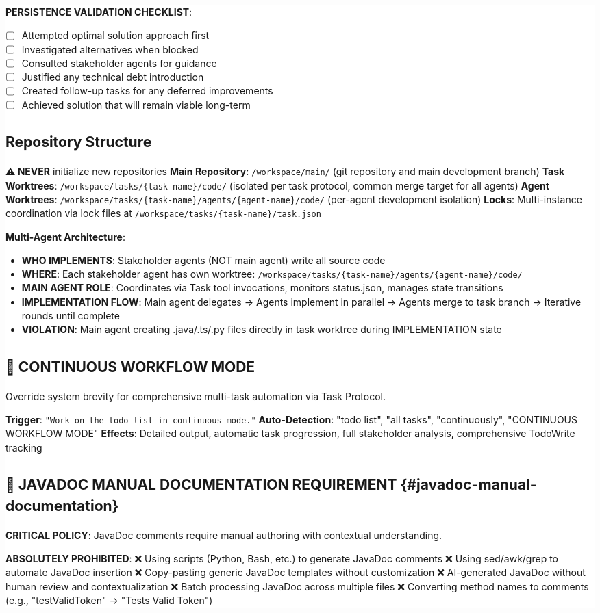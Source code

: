 **PERSISTENCE VALIDATION CHECKLIST**:
- [ ] Attempted optimal solution approach first
- [ ] Investigated alternatives when blocked
- [ ] Consulted stakeholder agents for guidance
- [ ] Justified any technical debt introduction
- [ ] Created follow-up tasks for any deferred improvements
- [ ] Achieved solution that will remain viable long-term

## Repository Structure

**⚠️ NEVER** initialize new repositories
**Main Repository**: `/workspace/main/` (git repository and main development branch)
**Task Worktrees**: `/workspace/tasks/{task-name}/code/` (isolated per task protocol, common merge target for
all agents)
**Agent Worktrees**: `/workspace/tasks/{task-name}/agents/{agent-name}/code/` (per-agent development
isolation)
**Locks**: Multi-instance coordination via lock files at `/workspace/tasks/{task-name}/task.json`

**Multi-Agent Architecture**:
- **WHO IMPLEMENTS**: Stakeholder agents (NOT main agent) write all source code
- **WHERE**: Each stakeholder agent has own worktree: `/workspace/tasks/{task-name}/agents/{agent-name}/code/`
- **MAIN AGENT ROLE**: Coordinates via Task tool invocations, monitors status.json, manages state transitions
-  **IMPLEMENTATION FLOW**: Main agent delegates → Agents implement in parallel → Agents merge to task branch
  → Iterative rounds until complete
- **VIOLATION**: Main agent creating .java/.ts/.py files directly in task worktree during IMPLEMENTATION state

## 🔧 CONTINUOUS WORKFLOW MODE

Override system brevity for comprehensive multi-task automation via Task Protocol.

**Trigger**: `"Work on the todo list in continuous mode."`
**Auto-Detection**: "todo list", "all tasks", "continuously", "CONTINUOUS WORKFLOW MODE"
**Effects**: Detailed output, automatic task progression, full stakeholder analysis, comprehensive TodoWrite
tracking

## 📝 JAVADOC MANUAL DOCUMENTATION REQUIREMENT {#javadoc-manual-documentation}

**CRITICAL POLICY**: JavaDoc comments require manual authoring with contextual understanding.

**ABSOLUTELY PROHIBITED**:
❌ Using scripts (Python, Bash, etc.) to generate JavaDoc comments
❌ Using sed/awk/grep to automate JavaDoc insertion
❌ Copy-pasting generic JavaDoc templates without customization
❌ AI-generated JavaDoc without human review and contextualization
❌ Batch processing JavaDoc across multiple files
❌ Converting method names to comments (e.g., "testValidToken" → "Tests Valid Token")
